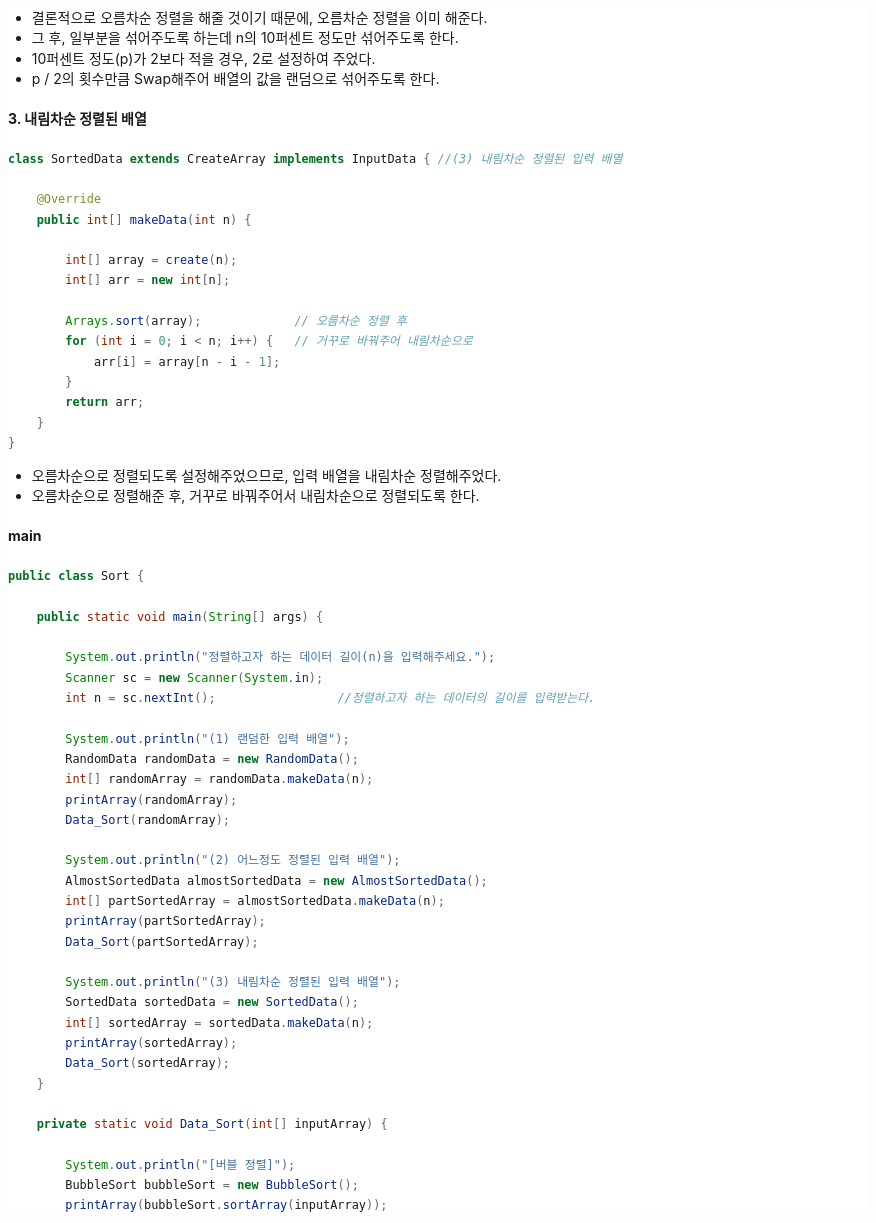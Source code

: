 - 결론적으로 오름차순 정렬을 해줄 것이기 때문에, 오름차순 정렬을 이미 해준다.
- 그 후, 일부분을 섞어주도록 하는데 n의 10퍼센트 정도만 섞어주도록 한다.
- 10퍼센트 정도(p)가 2보다 적을 경우, 2로 설정하여 주었다.
- p / 2의 횟수만큼 Swap해주어 배열의 값을 랜덤으로 섞어주도록 한다.



#### 3. 내림차순 정렬된 배열

```java
class SortedData extends CreateArray implements InputData { //(3) 내림차순 정렬된 입력 배열

    @Override
    public int[] makeData(int n) {

        int[] array = create(n);
        int[] arr = new int[n];

        Arrays.sort(array);             // 오름차순 정렬 후
        for (int i = 0; i < n; i++) {   // 거꾸로 바꿔주어 내림차순으로
            arr[i] = array[n - i - 1];
        }
        return arr;
    }
}
```

- 오름차순으로 정렬되도록 설정해주었으므로, 입력 배열을 내림차순 정렬해주었다.
- 오름차순으로 정렬해준 후, 거꾸로 바꿔주어서 내림차순으로 정렬되도록 한다.



#### main

```java
public class Sort {

    public static void main(String[] args) {

        System.out.println("정렬하고자 하는 데이터 길이(n)을 입력해주세요.");
        Scanner sc = new Scanner(System.in);
        int n = sc.nextInt();                 //정렬하고자 하는 데이터의 길이를 입력받는다.

        System.out.println("(1) 랜덤한 입력 배열");
        RandomData randomData = new RandomData();
        int[] randomArray = randomData.makeData(n);
        printArray(randomArray);
        Data_Sort(randomArray);

        System.out.println("(2) 어느정도 정렬된 입력 배열");
        AlmostSortedData almostSortedData = new AlmostSortedData();
        int[] partSortedArray = almostSortedData.makeData(n);
        printArray(partSortedArray);
        Data_Sort(partSortedArray);

        System.out.println("(3) 내림차순 정렬된 입력 배열");
        SortedData sortedData = new SortedData();
        int[] sortedArray = sortedData.makeData(n);
        printArray(sortedArray);
        Data_Sort(sortedArray);
    }

    private static void Data_Sort(int[] inputArray) {

        System.out.println("[버블 정렬]");
        BubbleSort bubbleSort = new BubbleSort();
        printArray(bubbleSort.sortArray(inputArray));
```